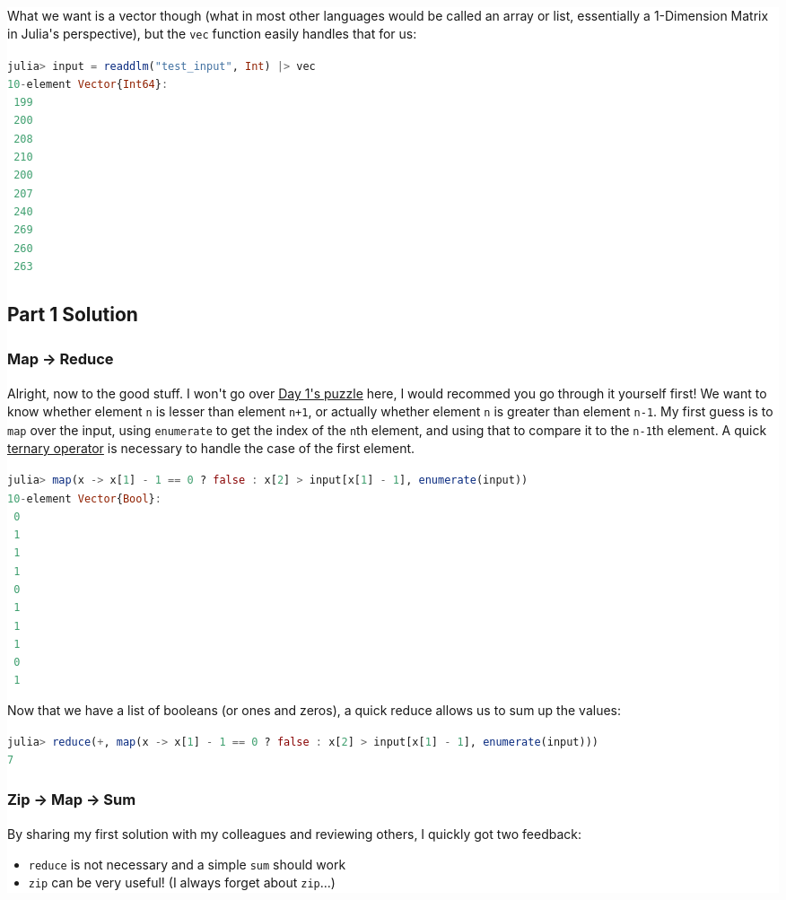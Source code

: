 What we want is a vector though (what in most other languages would be called an array or list, essentially a 1-Dimension Matrix in Julia's perspective), but the `vec` function easily handles that for us:
```julia
julia> input = readdlm("test_input", Int) |> vec
10-element Vector{Int64}:
 199
 200
 208
 210
 200
 207
 240
 269
 260
 263
```

## Part 1 Solution
### Map -> Reduce
Alright, now to the good stuff. I won't go over [Day 1's puzzle](https://adventofcode.com/2021/day/1) here, I would recommed you go through it yourself first!
We want to know whether element `n` is lesser than element `n+1`, or actually whether element `n` is greater than element `n-1`.
My first guess is to `map` over the input, using `enumerate` to get the index of the `n`th element, and using that to compare it to the `n-1`th element. A quick [ternary operator](https://docs.julialang.org/en/v1/manual/control-flow/#man-conditional-evaluation) is necessary to handle the case of the first element.

```julia
julia> map(x -> x[1] - 1 == 0 ? false : x[2] > input[x[1] - 1], enumerate(input))
10-element Vector{Bool}:
 0
 1
 1
 1
 0
 1
 1
 1
 0
 1
```

Now that we have a list of booleans (or ones and zeros), a quick reduce allows us to sum up the values:
```julia
julia> reduce(+, map(x -> x[1] - 1 == 0 ? false : x[2] > input[x[1] - 1], enumerate(input)))
7
```

### Zip -> Map -> Sum
By sharing my first solution with my colleagues and reviewing others, I quickly got two feedback:
- `reduce` is not necessary and a simple `sum` should work
- `zip` can be very useful! (I always forget about `zip`...)
